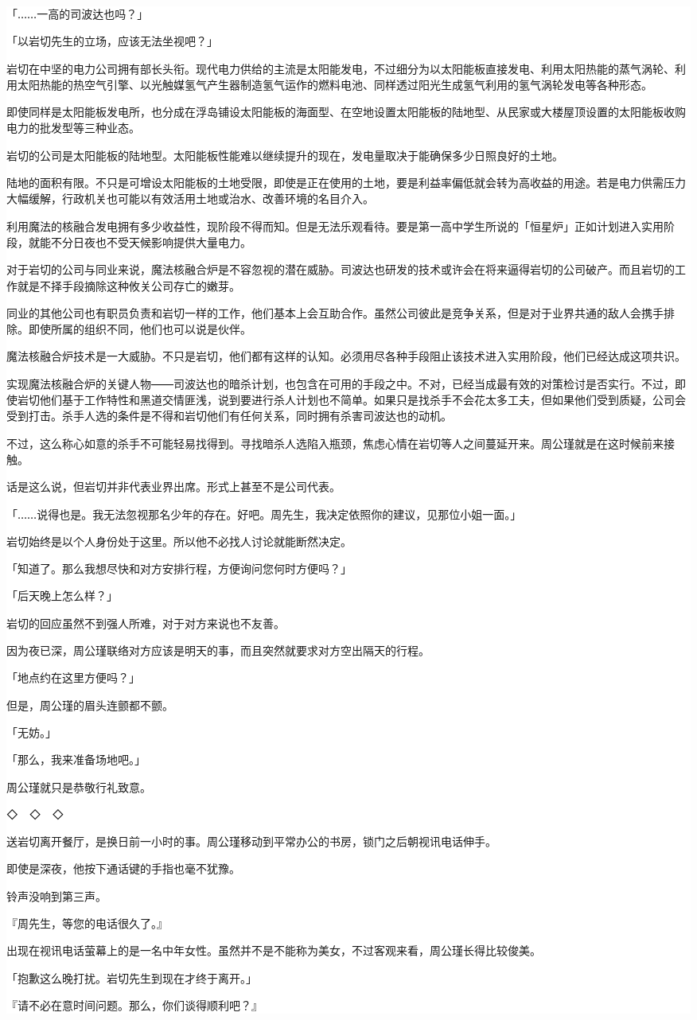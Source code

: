 「……一高的司波达也吗？」

「以岩切先生的立场，应该无法坐视吧？」

岩切在中坚的电力公司拥有部长头衔。现代电力供给的主流是太阳能发电，不过细分为以太阳能板直接发电、利用太阳热能的蒸气涡轮、利用太阳热能的热空气引擎、以光触媒氢气产生器制造氢气运作的燃料电池、同样透过阳光生成氢气利用的氢气涡轮发电等各种形态。

即使同样是太阳能板发电所，也分成在浮岛铺设太阳能板的海面型、在空地设置太阳能板的陆地型、从民家或大楼屋顶设置的太阳能板收购电力的批发型等三种业态。

岩切的公司是太阳能板的陆地型。太阳能板性能难以继续提升的现在，发电量取决于能确保多少日照良好的土地。

陆地的面积有限。不只是可增设太阳能板的土地受限，即使是正在使用的土地，要是利益率偏低就会转为高收益的用途。若是电力供需压力大幅缓解，行政机关也可能以有效活用土地或治水、改善环境的名目介入。

利用魔法的核融合发电拥有多少收益性，现阶段不得而知。但是无法乐观看待。要是第一高中学生所说的「恒星炉」正如计划进入实用阶段，就能不分日夜也不受天候影响提供大量电力。

对于岩切的公司与同业来说，魔法核融合炉是不容忽视的潜在威胁。司波达也研发的技术或许会在将来逼得岩切的公司破产。而且岩切的工作就是不择手段摘除这种攸关公司存亡的嫩芽。

同业的其他公司也有职员负责和岩切一样的工作，他们基本上会互助合作。虽然公司彼此是竞争关系，但是对于业界共通的敌人会携手排除。即使所属的组织不同，他们也可以说是伙伴。

魔法核融合炉技术是一大威胁。不只是岩切，他们都有这样的认知。必须用尽各种手段阻止该技术进入实用阶段，他们已经达成这项共识。

实现魔法核融合炉的关键人物——司波达也的暗杀计划，也包含在可用的手段之中。不对，已经当成最有效的对策检讨是否实行。不过，即使岩切他们基于工作特性和黑道交情匪浅，说到要进行杀人计划也不简单。如果只是找杀手不会花太多工夫，但如果他们受到质疑，公司会受到打击。杀手人选的条件是不得和岩切他们有任何关系，同时拥有杀害司波达也的动机。

不过，这么称心如意的杀手不可能轻易找得到。寻找暗杀人选陷入瓶颈，焦虑心情在岩切等人之间蔓延开来。周公瑾就是在这时候前来接触。

话是这么说，但岩切并非代表业界出席。形式上甚至不是公司代表。

「……说得也是。我无法忽视那名少年的存在。好吧。周先生，我决定依照你的建议，见那位小姐一面。」

岩切始终是以个人身份处于这里。所以他不必找人讨论就能断然决定。

「知道了。那么我想尽快和对方安排行程，方便询问您何时方便吗？」

「后天晚上怎么样？」

岩切的回应虽然不到强人所难，对于对方来说也不友善。

因为夜已深，周公瑾联络对方应该是明天的事，而且突然就要求对方空出隔天的行程。

「地点约在这里方便吗？」

但是，周公瑾的眉头连颤都不颤。

「无妨。」

「那么，我来准备场地吧。」

周公瑾就只是恭敬行礼致意。

◇　◇　◇

送岩切离开餐厅，是换日前一小时的事。周公瑾移动到平常办公的书房，锁门之后朝视讯电话伸手。

即使是深夜，他按下通话键的手指也毫不犹豫。

铃声没响到第三声。

『周先生，等您的电话很久了。』

出现在视讯电话萤幕上的是一名中年女性。虽然并不是不能称为美女，不过客观来看，周公瑾长得比较俊美。

「抱歉这么晚打扰。岩切先生到现在才终于离开。」

『请不必在意时间问题。那么，你们谈得顺利吧？』
